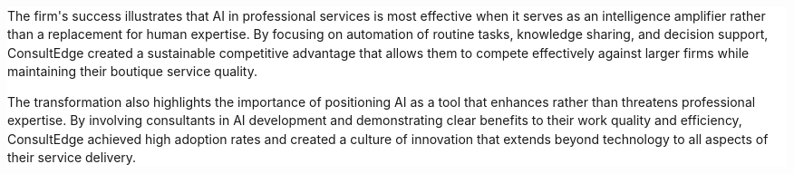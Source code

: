 The firm's success illustrates that AI in professional services is most effective when it serves as an intelligence amplifier rather than a replacement for human expertise. By focusing on automation of routine tasks, knowledge sharing, and decision support, ConsultEdge created a sustainable competitive advantage that allows them to compete effectively against larger firms while maintaining their boutique service quality.

The transformation also highlights the importance of positioning AI as a tool that enhances rather than threatens professional expertise. By involving consultants in AI development and demonstrating clear benefits to their work quality and efficiency, ConsultEdge achieved high adoption rates and created a culture of innovation that extends beyond technology to all aspects of their service delivery.